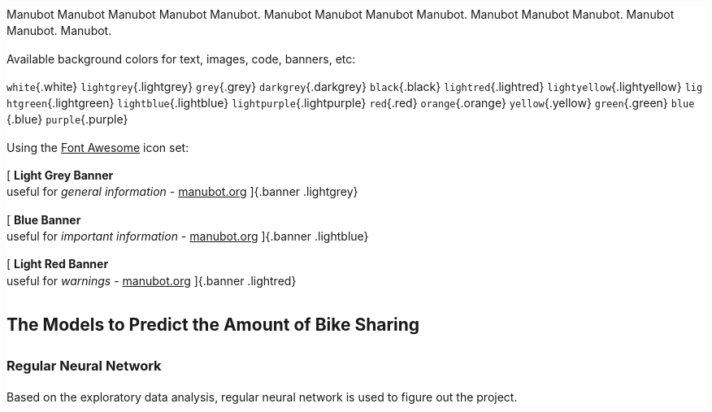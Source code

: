 Manubot Manubot Manubot Manubot Manubot.
Manubot Manubot Manubot Manubot.
Manubot Manubot Manubot.
Manubot Manubot.
Manubot.


Available background colors for text, images, code, banners, etc:  

`white`{.white}
`lightgrey`{.lightgrey}
`grey`{.grey}
`darkgrey`{.darkgrey}
`black`{.black}
`lightred`{.lightred}
`lightyellow`{.lightyellow}
`lightgreen`{.lightgreen}
`lightblue`{.lightblue}
`lightpurple`{.lightpurple}
`red`{.red}
`orange`{.orange}
`yellow`{.yellow}
`green`{.green}
`blue`{.blue}
`purple`{.purple}

Using the [Font Awesome](https://fontawesome.com/) icon set:


<link rel="stylesheet" href="https://use.fontawesome.com/releases/v5.7.2/css/all.css">

<i class="fas fa-check"></i> <i class="fas fa-question"></i> <i class="fas fa-star"></i> <i class="fas fa-bell"></i> <i class="fas fa-times-circle"></i> <i class="fas fa-ellipsis-h"></i>

[
<i class="fas fa-scroll fa-lg"></i> **Light Grey Banner**<br>
useful for *general information* - [manubot.org](https://manubot.org/)
]{.banner .lightgrey}

[
<i class="fas fa-info-circle fa-lg"></i> **Blue Banner**<br>
useful for *important information* - [manubot.org](https://manubot.org/)
]{.banner .lightblue}

[
<i class="fas fa-ban fa-lg"></i> **Light Red Banner**<br>
useful for *warnings* - [manubot.org](https://manubot.org/)
]{.banner .lightred}


## The Models to Predict the Amount of Bike Sharing

### Regular Neural Network

Based on the exploratory data analysis, regular neural network is used to figure out the project.
